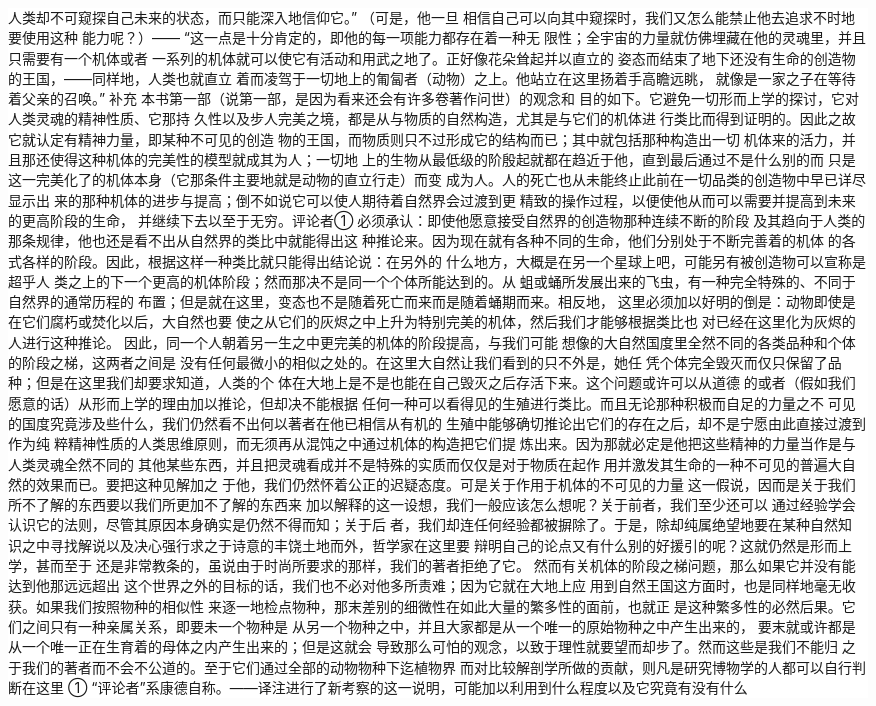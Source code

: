 人类却不可窥探自己未来的状态，而只能深入地信仰它。” （可是，他一旦
相信自己可以向其中窥探时，我们又怎么能禁止他去追求不时地要使用这种
能力呢？）—— “这一点是十分肯定的，即他的每一项能力都存在着一种无
限性；全宇宙的力量就仿佛埋藏在他的灵魂里，并且只需要有一个机体或者
一系列的机体就可以使它有活动和用武之地了。正好像花朵耸起并以直立的
姿态而结束了地下还没有生命的创造物的王国，——同样地，人类也就直立
着而凌驾于一切地上的匍匐者（动物）之上。他站立在这里扬着手高瞻远眺，
就像是一家之子在等待着父亲的召唤。”
补充
本书第一部（说第一部，是因为看来还会有许多卷著作问世）的观念和
目的如下。它避免一切形而上学的探讨，它对人类灵魂的精神性质、它那持
久性以及步人完美之境，都是从与物质的自然构造，尤其是与它们的机体进
行类比而得到证明的。因此之故它就认定有精神力量，即某种不可见的创造
物的王国，而物质则只不过形成它的结构而已；其中就包括那种构造出一切
机体来的活力，并且那还使得这种机体的完美性的模型就成其为人；一切地
上的生物从最低级的阶殷起就都在趋近于他，直到最后通过不是什么别的而
只是这一完美化了的机体本身（它那条件主要地就是动物的直立行走）而变
成为人。人的死亡也从未能终止此前在一切品类的创造物中早已详尽显示出
来的那种机体的进步与提高；倒不如说它可以使人期待着自然界会过渡到更
精致的操作过程，以便使他从而可以需要并提高到未来的更高阶段的生命，
并继续下去以至于无穷。评论者① 必须承认：即使他愿意接受自然界的创造物那种连续不断的阶段
及其趋向于人类的那条规律，他也还是看不出从自然界的类比中就能得出这
种推论来。因为现在就有各种不同的生命，他们分别处于不断完善着的机体
的各式各样的阶段。因此，根据这样一种类比就只能得出结论说：在另外的
什么地方，大概是在另一个星球上吧，可能另有被创造物可以宣称是超乎人
类之上的下一个更高的机体阶段；然而那决不是同一个个体所能达到的。从
蛆或蛹所发展出来的飞虫，有一种完全特殊的、不同于自然界的通常历程的
布置；但是就在这里，变态也不是随着死亡而来而是随着蛹期而来。相反地，
这里必须加以好明的倒是：动物即使是在它们腐朽或焚化以后，大自然也要
使之从它们的灰烬之中上升为特别完美的机体，然后我们才能够根据类比也
对已经在这里化为灰烬的人进行这种推论。
因此，同一个人朝着另一生之中更完美的机体的阶段提高，与我们可能
想像的大自然国度里全然不同的各类品种和个体的阶段之梯，这两者之间是
没有任何最微小的相似之处的。在这里大自然让我们看到的只不外是，她任
凭个体完全毁灭而仅只保留了品种；但是在这里我们却要求知道，人类的个
体在大地上是不是也能在自己毁灭之后存活下来。这个问题或许可以从道德
的或者（假如我们愿意的话）从形而上学的理由加以推论，但却决不能根据
任何一种可以看得见的生殖进行类比。而且无论那种积极而自足的力量之不
可见的国度究竟涉及些什么，我们仍然看不出何以著者在他已相信从有机的
生殖中能够确切推论出它们的存在之后，却不是宁愿由此直接过渡到作为纯
粹精神性质的人类思维原则，而无须再从混饨之中通过机体的构造把它们提
炼出来。因为那就必定是他把这些精神的力量当作是与人类灵魂全然不同的
其他某些东西，并且把灵魂看成并不是特殊的实质而仅仅是对于物质在起作
用并激发其生命的一种不可见的普遍大自然的效果而已。要把这种见解加之
于他，我们仍然怀着公正的迟疑态度。可是关于作用于机体的不可见的力量
这一假说，因而是关于我们所不了解的东西要以我们所更加不了解的东西来
加以解释的这一设想，我们一般应该怎么想呢？关于前者，我们至少还可以
通过经验学会认识它的法则，尽管其原因本身确实是仍然不得而知；关于后
者，我们却连任何经验都被摒除了。于是，除却纯属绝望地要在某种自然知
识之中寻找解说以及决心强行求之于诗意的丰饶土地而外，哲学家在这里要
辩明自己的论点又有什么别的好援引的呢？这就仍然是形而上学，甚而至于
还是非常教条的，虽说由于时尚所要求的那样，我们的著者拒绝了它。
然而有关机体的阶段之梯问题，那么如果它并没有能达到他那远远超出
这个世界之外的目标的话，我们也不必对他多所责难；因为它就在大地上应
用到自然王国这方面时，也是同样地毫无收获。如果我们按照物种的相似性
来逐一地检点物种，那末差别的细微性在如此大量的繁多性的面前，也就正
是这种繁多性的必然后果。它们之间只有一种亲属关系，即要未一个物种是
从另一个物种之中，并且大家都是从一个唯一的原始物种之中产生出来的，
要末就或许都是从一个唯一正在生育着的母体之内产生出来的；但是这就会
导致那么可怕的观念，以致于理性就要望而却步了。然而这些是我们不能归
之于我们的著者而不会不公道的。至于它们通过全部的动物物种下迄植物界
而对比较解剖学所做的贡献，则凡是研究博物学的人都可以自行判断在这里
①
“评论者”系康德自称。——译注进行了新考察的这一说明，可能加以利用到什么程度以及它究竟有没有什么